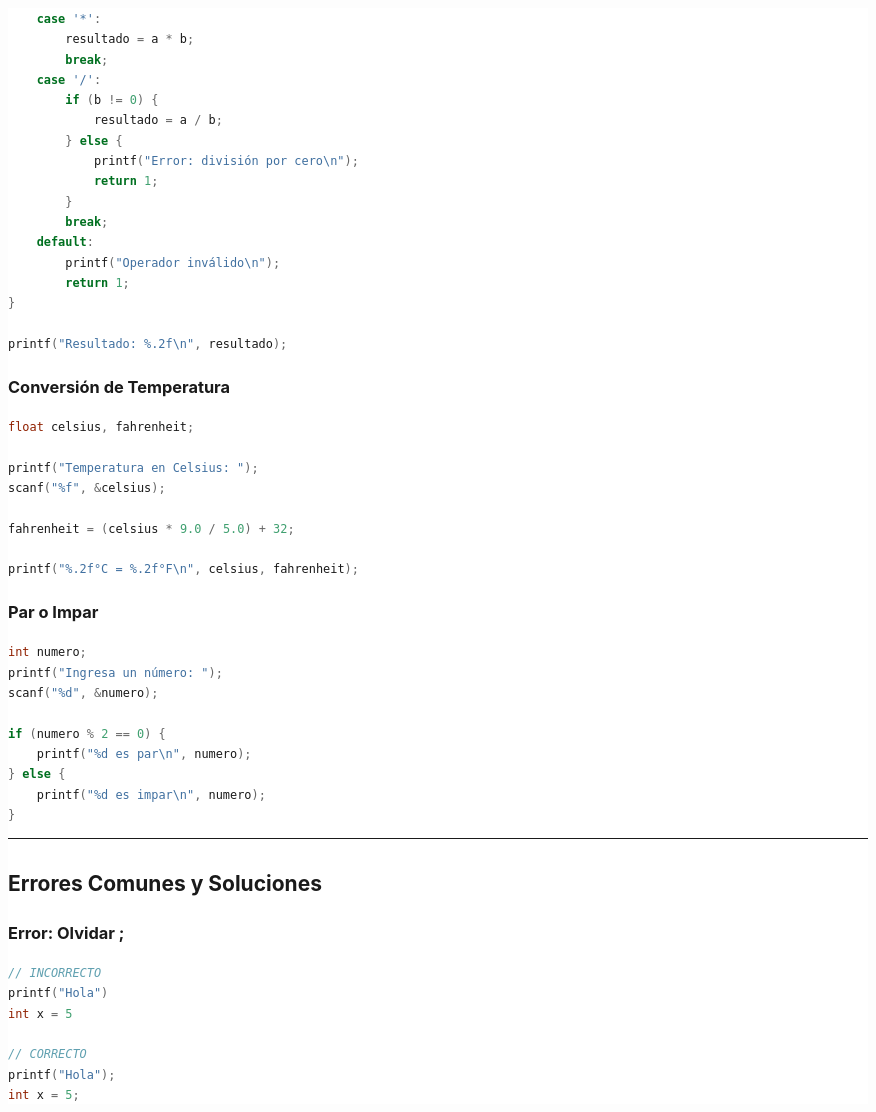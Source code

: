 ```c
    case '*':
        resultado = a * b;
        break;
    case '/':
        if (b != 0) {
            resultado = a / b;
        } else {
            printf("Error: división por cero\n");
            return 1;
        }
        break;
    default:
        printf("Operador inválido\n");
        return 1;
}

printf("Resultado: %.2f\n", resultado);
```

### Conversión de Temperatura
```c
float celsius, fahrenheit;

printf("Temperatura en Celsius: ");
scanf("%f", &celsius);

fahrenheit = (celsius * 9.0 / 5.0) + 32;

printf("%.2f°C = %.2f°F\n", celsius, fahrenheit);
```

### Par o Impar
```c
int numero;
printf("Ingresa un número: ");
scanf("%d", &numero);

if (numero % 2 == 0) {
    printf("%d es par\n", numero);
} else {
    printf("%d es impar\n", numero);
}
```

---

## Errores Comunes y Soluciones

### Error: Olvidar ;
```c
// INCORRECTO
printf("Hola")
int x = 5

// CORRECTO
printf("Hola");
int x = 5;
```
